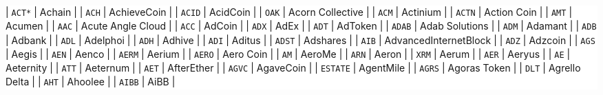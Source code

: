 | `ACT*` | Achain |
| `ACH` | AchieveCoin |
| `ACID` | AcidCoin |
| `OAK` | Acorn Collective |
| `ACM` | Actinium |
| `ACTN` | Action Coin |
| `AMT` | Acumen |
| `AAC` | Acute Angle Cloud |
| `ACC` | AdCoin |
| `ADX` | AdEx |
| `ADT` | AdToken |
| `ADAB` | Adab Solutions |
| `ADM` | Adamant |
| `ADB` | Adbank |
| `ADL` | Adelphoi |
| `ADH` | Adhive |
| `ADI` | Aditus |
| `ADST` | Adshares |
| `AIB` | AdvancedInternetBlock |
| `ADZ` | Adzcoin |
| `AGS` | Aegis |
| `AEN` | Aenco |
| `AERM` | Aerium |
| `AERO` | Aero Coin |
| `AM` | AeroMe |
| `ARN` | Aeron |
| `XRM` | Aerum |
| `AER` | Aeryus |
| `AE` | Aeternity |
| `ATT` | Aeternum |
| `AET` | AfterEther |
| `AGVC` | AgaveCoin |
| `ESTATE` | AgentMile |
| `AGRS` | Agoras Token |
| `DLT` | Agrello Delta |
| `AHT` | Ahoolee |
| `AIBB` | AiBB |